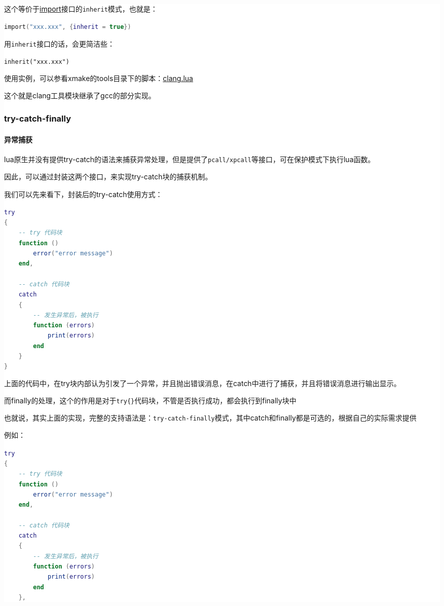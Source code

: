 这个等价于[import](#import)接口的`inherit`模式，也就是：

```lua
import("xxx.xxx", {inherit = true})
```

用`inherit`接口的话，会更简洁些：

```lu
inherit("xxx.xxx")
```

使用实例，可以参看xmake的tools目录下的脚本：[clang.lua](#https://github.com/xmake-io/xmake/blob/master/xmake/tools/clang.lua)

这个就是clang工具模块继承了gcc的部分实现。

### try-catch-finally

#### 异常捕获

lua原生并没有提供try-catch的语法来捕获异常处理，但是提供了`pcall/xpcall`等接口，可在保护模式下执行lua函数。

因此，可以通过封装这两个接口，来实现try-catch块的捕获机制。

我们可以先来看下，封装后的try-catch使用方式：

```lua
try
{
    -- try 代码块
    function ()
        error("error message")
    end,

    -- catch 代码块
    catch
    {
        -- 发生异常后，被执行
        function (errors)
            print(errors)
        end
    }
}
```

上面的代码中，在try块内部认为引发了一个异常，并且抛出错误消息，在catch中进行了捕获，并且将错误消息进行输出显示。

而finally的处理，这个的作用是对于`try{}`代码块，不管是否执行成功，都会执行到finally块中

也就说，其实上面的实现，完整的支持语法是：`try-catch-finally`模式，其中catch和finally都是可选的，根据自己的实际需求提供

例如：

```lua
try
{
    -- try 代码块
    function ()
        error("error message")
    end,

    -- catch 代码块
    catch
    {
        -- 发生异常后，被执行
        function (errors)
            print(errors)
        end
    },

```